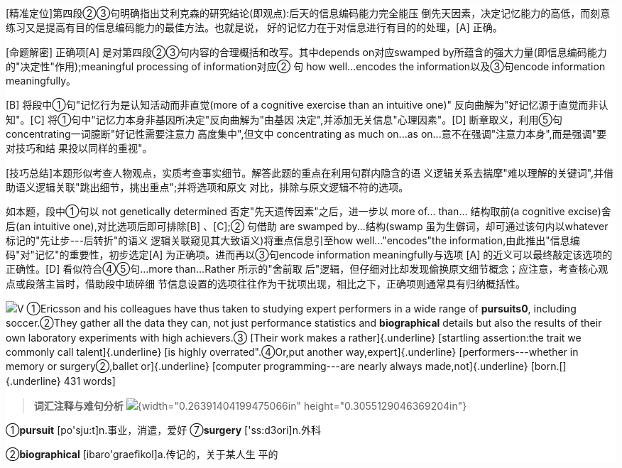 \[精准定位\]第四段②③句明确指出艾利克森的研究结论(即观点):后天的信息编码能力完全能压
倒先天因素，决定记忆能力的高低，而刻意练习又是提高有目的信息编码能力的最佳方法。也就是说，
好的记忆力在于对信息进行有目的的处理，\[A\] 正确。

\[命题解密\] 正确项\[A\] 是对第四段②③句内容的合理概括和改写。其中depends
on对应swamped
by所蕴含的强大力量(即信息编码能力的"决定性"作用);meaningful processing
of information对应② 句 how well\...encodes the information以及③句encode
information meaningfully。

\[B\] 将段中①句"记忆行为是认知活动而非直觉(more of a cognitive exercise
than an intuitive one)" 反向曲解为"好记忆源于直觉而非认知"。\[C\]
将①句中"记忆力本身非基因所决定"反向曲解为"由基因
决定",并添加无关信息"心理因素"。\[D\] 断章取义，利用⑤句
concentrating一词臆断"好记性需要注意力 高度集中",但文中 concentrating as
much on\...as on\...意不在强调"注意力本身",而是强调"要对技巧和结
果投以同样的重视"。

\[技巧总结\]本题形似考查人物观点，实质考查事实细节。解答此题的重点在利用句群内隐含的语
义逻辑关系去揣摩"难以理解的关键词",并借助语义逻辑关联"跳出细节，挑出重点";并将选项和原文
对比，排除与原文逻辑不符的选项。

如本题，段中①句以 not genetically determined
否定"先天遗传因素"之后，进一步以 more of\... than\... 结构取前(a
cognitive excise)舍后(an intuitive one),对比选项后即可排除\[B\]
、\[C\];② 句借助 are swamped by\...结构(swamp
虽为生僻词，却可通过该句内以whatever 标记的"先让步---后转折"的语义
逻辑关联窥见其大致语义)将重点信息引至how well\..."encodes"the
information,由此推出"信息编 码"对"记忆"的重要性，初步选定\[A\]
为正确项。进而再以③句encode information meaningfully与选项 \[A\]
的近义可以最终敲定该选项的正确性。\[D\] 看似符合④⑤句\...more
than\...Rather 所示的"舍前取
后"逻辑，但仔细对比却发现偷换原文细节概念；应注意，考查核心观点或段落主旨时，借助段中琐碎细
节信息设置的选项往往作为干扰项出现，相比之下，正确项则通常具有归纳概括性。

![](media/image39.jpeg)V ①Ericsson and his colleagues have thus taken to
studying expert performers in a wide range of **pursuits0**, including
soccer.②They gather all the data they can, not just performance
statistics and **biographical** details but also the results of their
own laboratory experiments with high achievers.③ [Their work makes a
rather]{.underline} [startling assertion:the trait we commonly call
talent]{.underline} [is highly overrated".④Or,put another
way,expert]{.underline} [performers---whether in memory or
surgery②,ballet or]{.underline} [computer programming---are nearly
always made,not]{.underline} [born.\[]{.underline} 431 words\]

> **词汇注释与难句分析**
> ![](media/image40.jpeg){width="0.26391404199475066in"
> height="0.3055129046369204in"}

①**pursuit** \[po\'sju:t\]n.事业，消遣，爱好 ⑦**surgery**
\[\'ss:d3ori\]n.外科

②**biographical** \[ibaro\'graefikol\]a.传记的，关于某人生 平的
